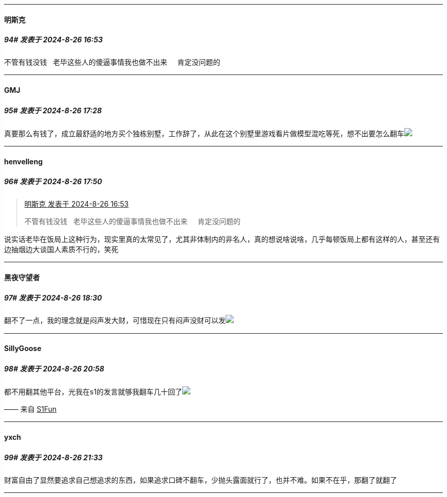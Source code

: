 
*****

####  明斯克  
##### 94#       发表于 2024-8-26 16:53

不管有钱没钱   老毕这些人的傻逼事情我也做不出来     肯定没问题的


*****

####  GMJ  
##### 95#       发表于 2024-8-26 17:28

真要那么有钱了，成立最舒适的地方买个独栋别墅，工作辞了，从此在这个别墅里游戏看片做模型混吃等死，想不出要怎么翻车<img src="https://static.saraba1st.com/image/smiley/face2017/001.png" referrerpolicy="no-referrer">


*****

####  henvelleng  
##### 96#       发表于 2024-8-26 17:50

<blockquote><a href="httphttps://bbs.saraba1st.com/2b/forum.php?mod=redirect&amp;goto=findpost&amp;pid=66020420&amp;ptid=2196451" target="_blank">明斯克 发表于 2024-8-26 16:53</a>

不管有钱没钱   老毕这些人的傻逼事情我也做不出来     肯定没问题的</blockquote>
说实话老毕在饭局上这种行为，现实里真的太常见了，尤其非体制内的非名人，真的想说啥说啥，几乎每顿饭局上都有这样的人，甚至还有边抽烟边大谈国人素质不行的，笑死


*****

####  黑夜守望者  
##### 97#       发表于 2024-8-26 18:30

翻不了一点，我的理念就是闷声发大财，可惜现在只有闷声没财可以发<img src="https://static.saraba1st.com/image/smiley/face2017/067.png" referrerpolicy="no-referrer">


*****

####  SillyGoose  
##### 98#       发表于 2024-8-26 20:58

都不用翻其他平台，光我在s1的发言就够我翻车几十回了<img src="https://static.saraba1st.com/image/smiley/face2017/002.png" referrerpolicy="no-referrer">

—— 来自 [S1Fun](https://s1fun.koalcat.com)


*****

####  yxch  
##### 99#       发表于 2024-8-26 21:33

财富自由了显然要追求自己想追求的东西，如果追求口碑不翻车，少抛头露面就行了，也并不难。如果不在乎，那翻了就翻了


*****
